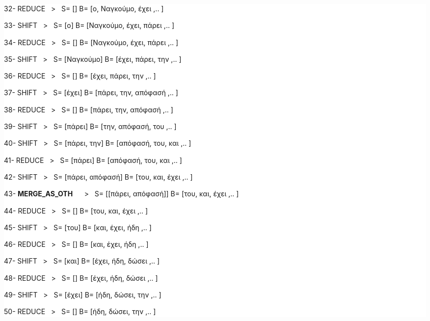 
32- REDUCE&nbsp;&nbsp;&nbsp;>&nbsp;&nbsp;&nbsp;S= []   B= [ο, Ναγκούμο, έχει ,.. ]



33- SHIFT&nbsp;&nbsp;&nbsp;>&nbsp;&nbsp;&nbsp;S= [ο]   B= [Ναγκούμο, έχει, πάρει ,.. ]



34- REDUCE&nbsp;&nbsp;&nbsp;>&nbsp;&nbsp;&nbsp;S= []   B= [Ναγκούμο, έχει, πάρει ,.. ]



35- SHIFT&nbsp;&nbsp;&nbsp;>&nbsp;&nbsp;&nbsp;S= [Ναγκούμο]   B= [έχει, πάρει, την ,.. ]



36- REDUCE&nbsp;&nbsp;&nbsp;>&nbsp;&nbsp;&nbsp;S= []   B= [έχει, πάρει, την ,.. ]



37- SHIFT&nbsp;&nbsp;&nbsp;>&nbsp;&nbsp;&nbsp;S= [έχει]   B= [πάρει, την, απόφασή ,.. ]



38- REDUCE&nbsp;&nbsp;&nbsp;>&nbsp;&nbsp;&nbsp;S= []   B= [πάρει, την, απόφασή ,.. ]



39- SHIFT&nbsp;&nbsp;&nbsp;>&nbsp;&nbsp;&nbsp;S= [πάρει]   B= [την, απόφασή, του ,.. ]



40- SHIFT&nbsp;&nbsp;&nbsp;>&nbsp;&nbsp;&nbsp;S= [πάρει, την]   B= [απόφασή, του, και ,.. ]



41- REDUCE&nbsp;&nbsp;&nbsp;>&nbsp;&nbsp;&nbsp;S= [πάρει]   B= [απόφασή, του, και ,.. ]



42- SHIFT&nbsp;&nbsp;&nbsp;>&nbsp;&nbsp;&nbsp;S= [πάρει, απόφασή]   B= [του, και, έχει ,.. ]



43- **MERGE_AS_OTH**&nbsp;&nbsp;&nbsp;&nbsp;&nbsp;&nbsp;>&nbsp;&nbsp;&nbsp;S= [[πάρει, απόφασή]]   B= [του, και, έχει ,.. ]



44- REDUCE&nbsp;&nbsp;&nbsp;>&nbsp;&nbsp;&nbsp;S= []   B= [του, και, έχει ,.. ]



45- SHIFT&nbsp;&nbsp;&nbsp;>&nbsp;&nbsp;&nbsp;S= [του]   B= [και, έχει, ήδη ,.. ]



46- REDUCE&nbsp;&nbsp;&nbsp;>&nbsp;&nbsp;&nbsp;S= []   B= [και, έχει, ήδη ,.. ]



47- SHIFT&nbsp;&nbsp;&nbsp;>&nbsp;&nbsp;&nbsp;S= [και]   B= [έχει, ήδη, δώσει ,.. ]



48- REDUCE&nbsp;&nbsp;&nbsp;>&nbsp;&nbsp;&nbsp;S= []   B= [έχει, ήδη, δώσει ,.. ]



49- SHIFT&nbsp;&nbsp;&nbsp;>&nbsp;&nbsp;&nbsp;S= [έχει]   B= [ήδη, δώσει, την ,.. ]



50- REDUCE&nbsp;&nbsp;&nbsp;>&nbsp;&nbsp;&nbsp;S= []   B= [ήδη, δώσει, την ,.. ]
